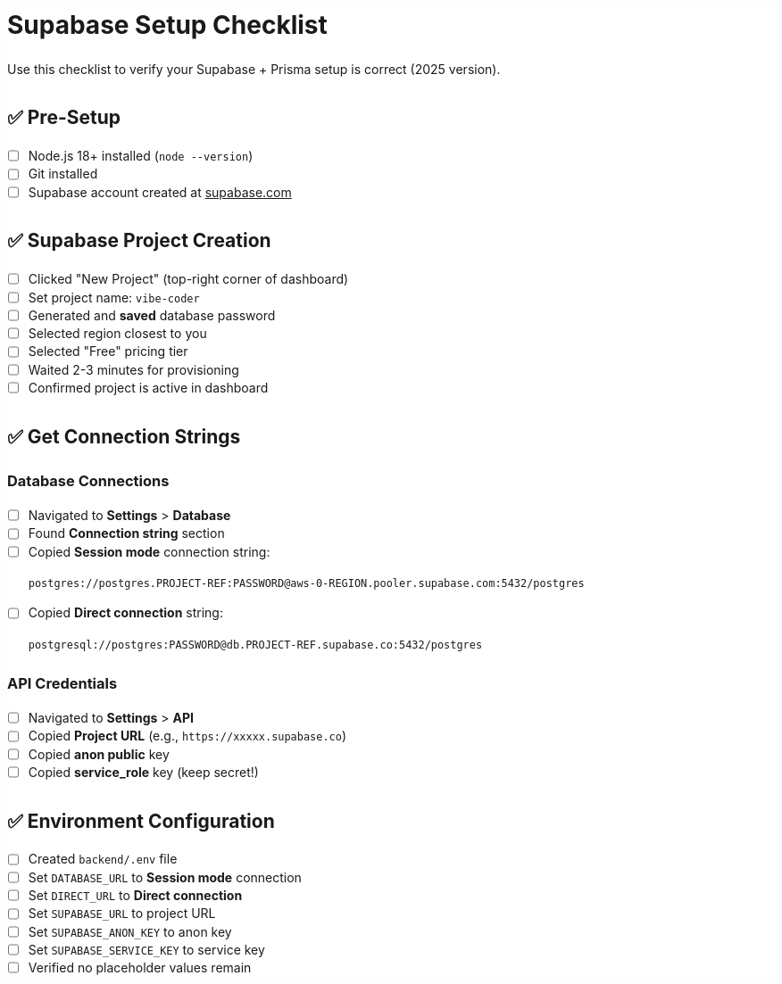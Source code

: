 # Supabase Setup Checklist

Use this checklist to verify your Supabase + Prisma setup is correct (2025 version).

## ✅ Pre-Setup

- [ ] Node.js 18+ installed (`node --version`)
- [ ] Git installed
- [ ] Supabase account created at [supabase.com](https://supabase.com)

## ✅ Supabase Project Creation

- [ ] Clicked "New Project" (top-right corner of dashboard)
- [ ] Set project name: `vibe-coder`
- [ ] Generated and **saved** database password
- [ ] Selected region closest to you
- [ ] Selected "Free" pricing tier
- [ ] Waited 2-3 minutes for provisioning
- [ ] Confirmed project is active in dashboard

## ✅ Get Connection Strings

### Database Connections

- [ ] Navigated to **Settings** > **Database**
- [ ] Found **Connection string** section
- [ ] Copied **Session mode** connection string:
  ```
  postgres://postgres.PROJECT-REF:PASSWORD@aws-0-REGION.pooler.supabase.com:5432/postgres
  ```
- [ ] Copied **Direct connection** string:
  ```
  postgresql://postgres:PASSWORD@db.PROJECT-REF.supabase.co:5432/postgres
  ```

### API Credentials

- [ ] Navigated to **Settings** > **API**
- [ ] Copied **Project URL** (e.g., `https://xxxxx.supabase.co`)
- [ ] Copied **anon public** key
- [ ] Copied **service_role** key (keep secret!)

## ✅ Environment Configuration

- [ ] Created `backend/.env` file
- [ ] Set `DATABASE_URL` to **Session mode** connection
- [ ] Set `DIRECT_URL` to **Direct connection**
- [ ] Set `SUPABASE_URL` to project URL
- [ ] Set `SUPABASE_ANON_KEY` to anon key
- [ ] Set `SUPABASE_SERVICE_KEY` to service key
- [ ] Verified no placeholder values remain
